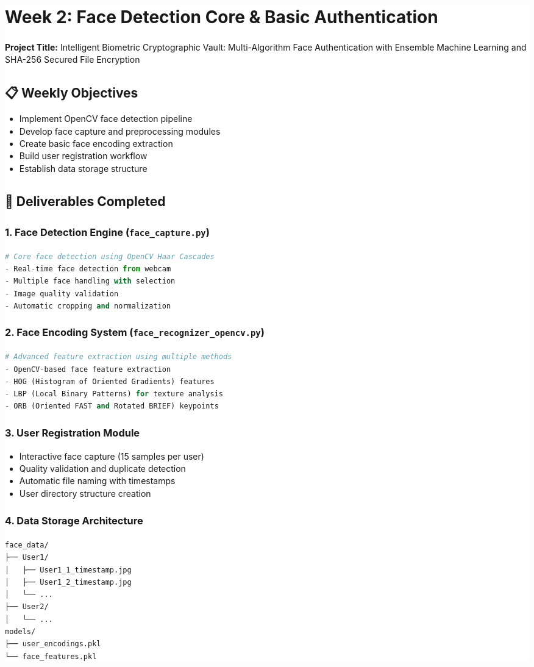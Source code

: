 # Week 2: Face Detection Core & Basic Authentication
**Project Title:** Intelligent Biometric Cryptographic Vault: Multi-Algorithm Face Authentication with Ensemble Machine Learning and SHA-256 Secured File Encryption

## 📋 Weekly Objectives
- Implement OpenCV face detection pipeline
- Develop face capture and preprocessing modules
- Create basic face encoding extraction
- Build user registration workflow
- Establish data storage structure

## 🎯 Deliverables Completed

### 1. Face Detection Engine (`face_capture.py`)
```python
# Core face detection using OpenCV Haar Cascades
- Real-time face detection from webcam
- Multiple face handling with selection
- Image quality validation
- Automatic cropping and normalization
```

### 2. Face Encoding System (`face_recognizer_opencv.py`)
```python
# Advanced feature extraction using multiple methods
- OpenCV-based face feature extraction
- HOG (Histogram of Oriented Gradients) features
- LBP (Local Binary Patterns) for texture analysis
- ORB (Oriented FAST and Rotated BRIEF) keypoints
```

### 3. User Registration Module
- Interactive face capture (15 samples per user)
- Quality validation and duplicate detection
- Automatic file naming with timestamps
- User directory structure creation

### 4. Data Storage Architecture
```
face_data/
├── User1/
│   ├── User1_1_timestamp.jpg
│   ├── User1_2_timestamp.jpg
│   └── ...
├── User2/
│   └── ...
models/
├── user_encodings.pkl
└── face_features.pkl
```
